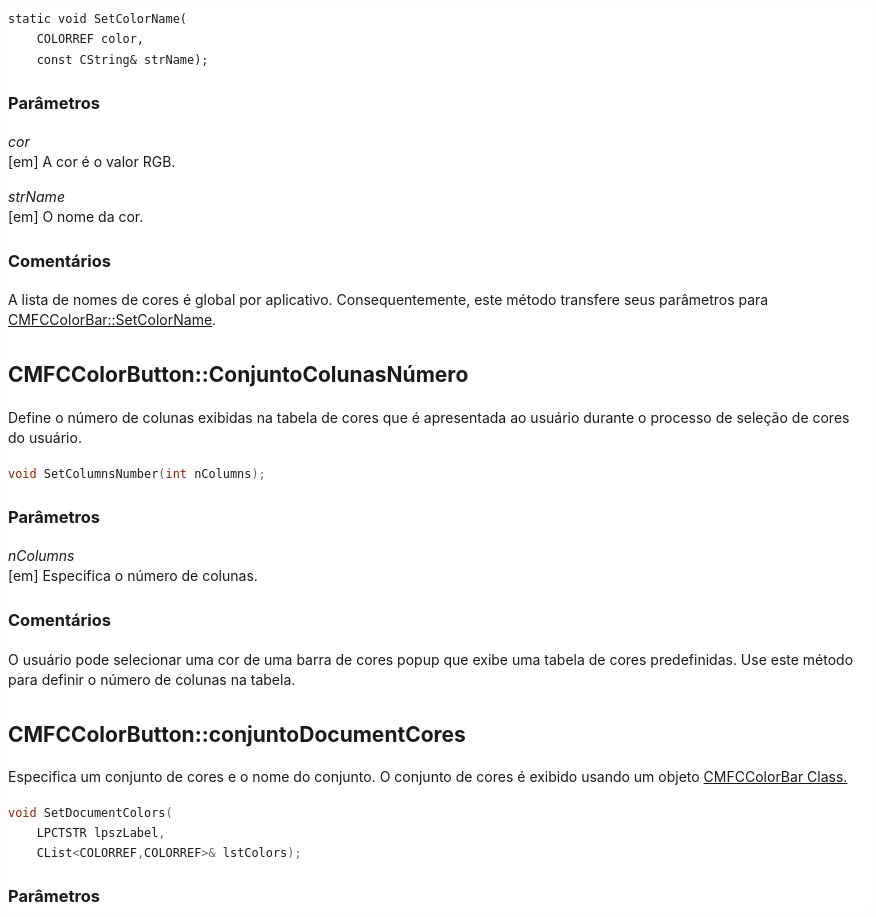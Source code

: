 ```
static void SetColorName(
    COLORREF color,
    const CString& strName);
```

### <a name="parameters"></a>Parâmetros

*cor*<br/>
[em] A cor é o valor RGB.

*strName*<br/>
[em] O nome da cor.

### <a name="remarks"></a>Comentários

A lista de nomes de cores é global por aplicativo. Consequentemente, este método transfere seus parâmetros para [CMFCColorBar::SetColorName](../../mfc/reference/cmfccolorbar-class.md#setcolorname).

## <a name="cmfccolorbuttonsetcolumnsnumber"></a><a name="setcolumnsnumber"></a>CMFCColorButton::ConjuntoColunasNúmero

Define o número de colunas exibidas na tabela de cores que é apresentada ao usuário durante o processo de seleção de cores do usuário.

```cpp
void SetColumnsNumber(int nColumns);
```

### <a name="parameters"></a>Parâmetros

*nColumns*<br/>
[em] Especifica o número de colunas.

### <a name="remarks"></a>Comentários

O usuário pode selecionar uma cor de uma barra de cores popup que exibe uma tabela de cores predefinidas. Use este método para definir o número de colunas na tabela.

## <a name="cmfccolorbuttonsetdocumentcolors"></a><a name="setdocumentcolors"></a>CMFCColorButton::conjuntoDocumentCores

Especifica um conjunto de cores e o nome do conjunto. O conjunto de cores é exibido usando um objeto [CMFCColorBar Class.](../../mfc/reference/cmfccolorbar-class.md)

```cpp
void SetDocumentColors(
    LPCTSTR lpszLabel,
    CList<COLORREF,COLORREF>& lstColors);
```

### <a name="parameters"></a>Parâmetros
